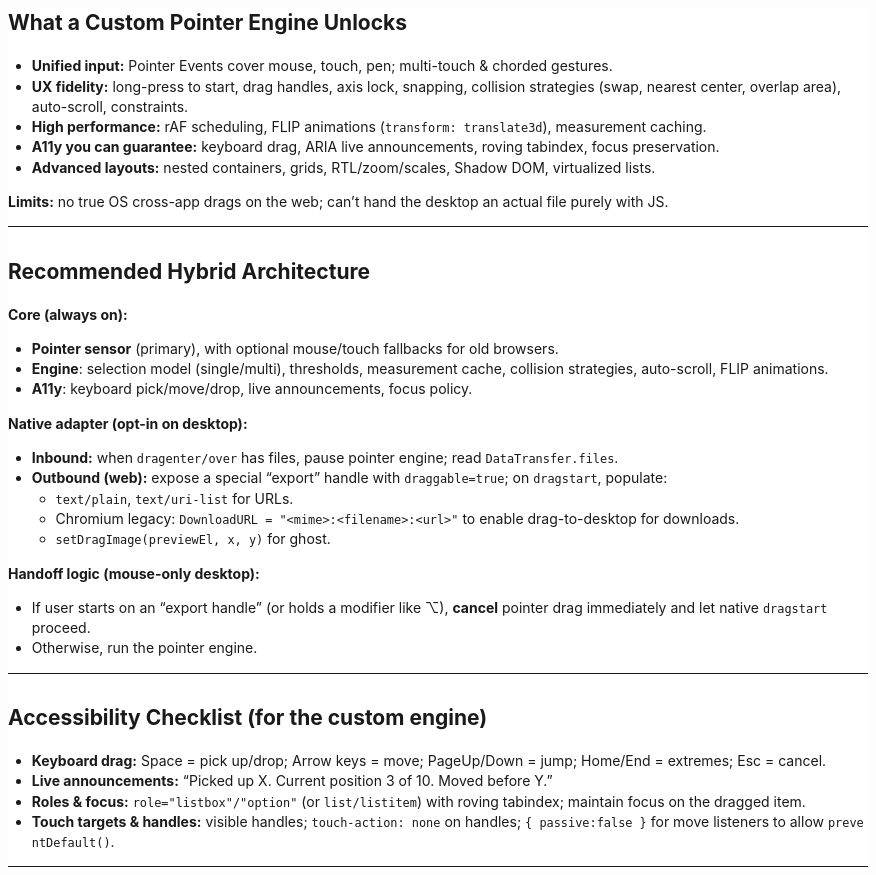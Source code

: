 
## What a Custom Pointer Engine Unlocks

- **Unified input:** Pointer Events cover mouse, touch, pen; multi-touch & chorded gestures.
- **UX fidelity:** long-press to start, drag handles, axis lock, snapping, collision strategies (swap, nearest center,
  overlap area), auto-scroll, constraints.
- **High performance:** rAF scheduling, FLIP animations (`transform: translate3d`), measurement caching.
- **A11y you can guarantee:** keyboard drag, ARIA live announcements, roving tabindex, focus preservation.
- **Advanced layouts:** nested containers, grids, RTL/zoom/scales, Shadow DOM, virtualized lists.

**Limits:** no true OS cross-app drags on the web; can’t hand the desktop an actual file purely with JS.

---

## Recommended Hybrid Architecture

**Core (always on):**

- **Pointer sensor** (primary), with optional mouse/touch fallbacks for old browsers.
- **Engine**: selection model (single/multi), thresholds, measurement cache, collision strategies, auto-scroll, FLIP
  animations.
- **A11y**: keyboard pick/move/drop, live announcements, focus policy.

**Native adapter (opt-in on desktop):**

- **Inbound:** when `dragenter/over` has files, pause pointer engine; read `DataTransfer.files`.
- **Outbound (web):** expose a special “export” handle with `draggable=true`; on `dragstart`, populate:
  - `text/plain`, `text/uri-list` for URLs.
  - Chromium legacy: `DownloadURL = "<mime>:<filename>:<url>"` to enable drag-to-desktop for downloads.
  - `setDragImage(previewEl, x, y)` for ghost.

**Handoff logic (mouse-only desktop):**

- If user starts on an “export handle” (or holds a modifier like ⌥), **cancel** pointer drag immediately and let native
  `dragstart` proceed.
- Otherwise, run the pointer engine.

---

## Accessibility Checklist (for the custom engine)

- **Keyboard drag:** Space = pick up/drop; Arrow keys = move; PageUp/Down = jump; Home/End = extremes; Esc = cancel.
- **Live announcements:** “Picked up X. Current position 3 of 10. Moved before Y.”
- **Roles & focus:** `role="listbox"/"option"` (or `list/listitem`) with roving tabindex; maintain focus on the dragged
  item.
- **Touch targets & handles:** visible handles; `touch-action: none` on handles; `{ passive:false }` for move listeners
  to allow `preventDefault()`.

---